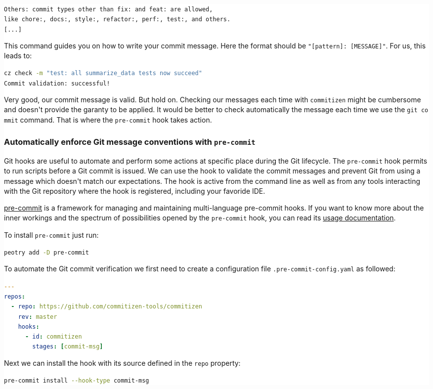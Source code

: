```bash
Others: commit types other than fix: and feat: are allowed,
like chore:, docs:, style:, refactor:, perf:, test:, and others.
[...]
```

This command guides you on how to write your commit message. Here the format should be `"[pattern]: [MESSAGE]"`. For us, this leads to:

```bash
cz check -m "test: all summarize_data tests now succeed"
Commit validation: successful!
```

Very good, our commit message is valid. But hold on. Checking our messages each time with `commitizen` might be cumbersome and doesn't provide the garanty to be applied. It would be better to check automatically the message each time we use the `git commit` command. That is where the `pre-commit` hook takes action.

### Automatically enforce Git message conventions with `pre-commit`

Git hooks are useful to automate and perform some actions at specific place during the Git lifecycle. The `pre-commit` hook permits to run scripts before a Git commit is issued. We can use the hook to validate the commit messages and prevent Git from using a message which doesn't match our expectations. The hook is active from the command line as well as from any tools interacting with the Git repository where the hook is registered, including your favoride IDE.

[pre-commit](https://pre-commit.com/index.html) is a framework for managing and maintaining multi-language pre-commit hooks. If you want to know more about the inner workings and the spectrum of possibilities opened by the `pre-commit` hook, you can read its [usage documentation](https://pre-commit.com/index.html#usage).

To install `pre-commit` just run:

```bash
peotry add -D pre-commit
```

To automate the Git commit verification we first need to create a configuration file `.pre-commit-config.yaml` as followed:

```yaml
---
repos:
  - repo: https://github.com/commitizen-tools/commitizen
    rev: master
    hooks:
      - id: commitizen
        stages: [commit-msg]
```

Next we can install the hook with its source defined in the `repo` property:

```bash
pre-commit install --hook-type commit-msg
```
